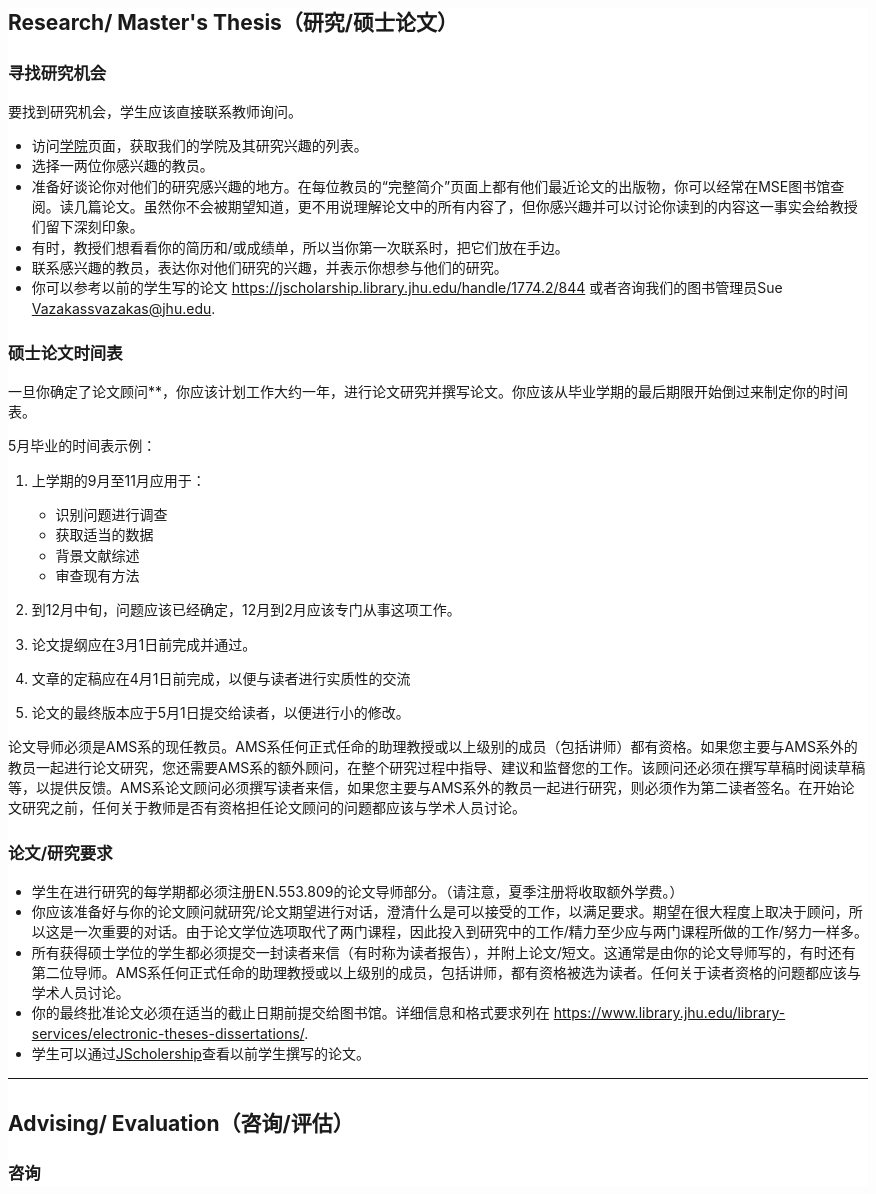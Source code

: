## Research/ Master's Thesis（研究/硕士论文）

### 寻找研究机会

要找到研究机会，学生应该直接联系教师询问。
- 访问[学院](https://engineering.jhu.edu/ams/faculty/)页面，获取我们的学院及其研究兴趣的列表。
- 选择一两位你感兴趣的教员。
- 准备好谈论你对他们的研究感兴趣的地方。在每位教员的“完整简介”页面上都有他们最近论文的出版物，你可以经常在MSE图书馆查阅。读几篇论文。虽然你不会被期望知道，更不用说理解论文中的所有内容了，但你感兴趣并可以讨论你读到的内容这一事实会给教授们留下深刻印象。
- 有时，教授们想看看你的简历和/或成绩单，所以当你第一次联系时，把它们放在手边。
- 联系感兴趣的教员，表达你对他们研究的兴趣，并表示你想参与他们的研究。
- 你可以参考以前的学生写的论文 https://jscholarship.library.jhu.edu/handle/1774.2/844 或者咨询我们的图书管理员Sue Vazakassvazakas@jhu.edu.

### 硕士论文时间表

一旦你确定了论文顾问**，你应该计划工作大约一年，进行论文研究并撰写论文。你应该从毕业学期的最后期限开始倒过来制定你的时间表。

5月毕业的时间表示例：

1. 上学期的9月至11月应用于：
	- 识别问题进行调查
	- 获取适当的数据
	- 背景文献综述
	- 审查现有方法

2. 到12月中旬，问题应该已经确定，12月到2月应该专门从事这项工作。

3. 论文提纲应在3月1日前完成并通过。

4. 文章的定稿应在4月1日前完成，以便与读者进行实质性的交流

5. 论文的最终版本应于5月1日提交给读者，以便进行小的修改。

论文导师必须是AMS系的现任教员。AMS系任何正式任命的助理教授或以上级别的成员（包括讲师）都有资格。如果您主要与AMS系外的教员一起进行论文研究，您还需要AMS系的额外顾问，在整个研究过程中指导、建议和监督您的工作。该顾问还必须在撰写草稿时阅读草稿等，以提供反馈。AMS系论文顾问必须撰写读者来信，如果您主要与AMS系外的教员一起进行研究，则必须作为第二读者签名。在开始论文研究之前，任何关于教师是否有资格担任论文顾问的问题都应该与学术人员讨论。

### 论文/研究要求

- 学生在进行研究的每学期都必须注册EN.553.809的论文导师部分。（请注意，夏季注册将收取额外学费。）
- 你应该准备好与你的论文顾问就研究/论文期望进行对话，澄清什么是可以接受的工作，以满足要求。期望在很大程度上取决于顾问，所以这是一次重要的对话。由于论文学位选项取代了两门课程，因此投入到研究中的工作/精力至少应与两门课程所做的工作/努力一样多。
- 所有获得硕士学位的学生都必须提交一封读者来信（有时称为读者报告），并附上论文/短文。这通常是由你的论文导师写的，有时还有第二位导师。AMS系任何正式任命的助理教授或以上级别的成员，包括讲师，都有资格被选为读者。任何关于读者资格的问题都应该与学术人员讨论。
- 你的最终批准论文必须在适当的截止日期前提交给图书馆。详细信息和格式要求列在 https://www.library.jhu.edu/library-services/electronic-theses-dissertations/.
- 学生可以通过[JScholership](https://ask.library.jhu.edu/faq/44646)查看以前学生撰写的论文。

---
## Advising/ Evaluation（咨询/评估）
 
### 咨询
